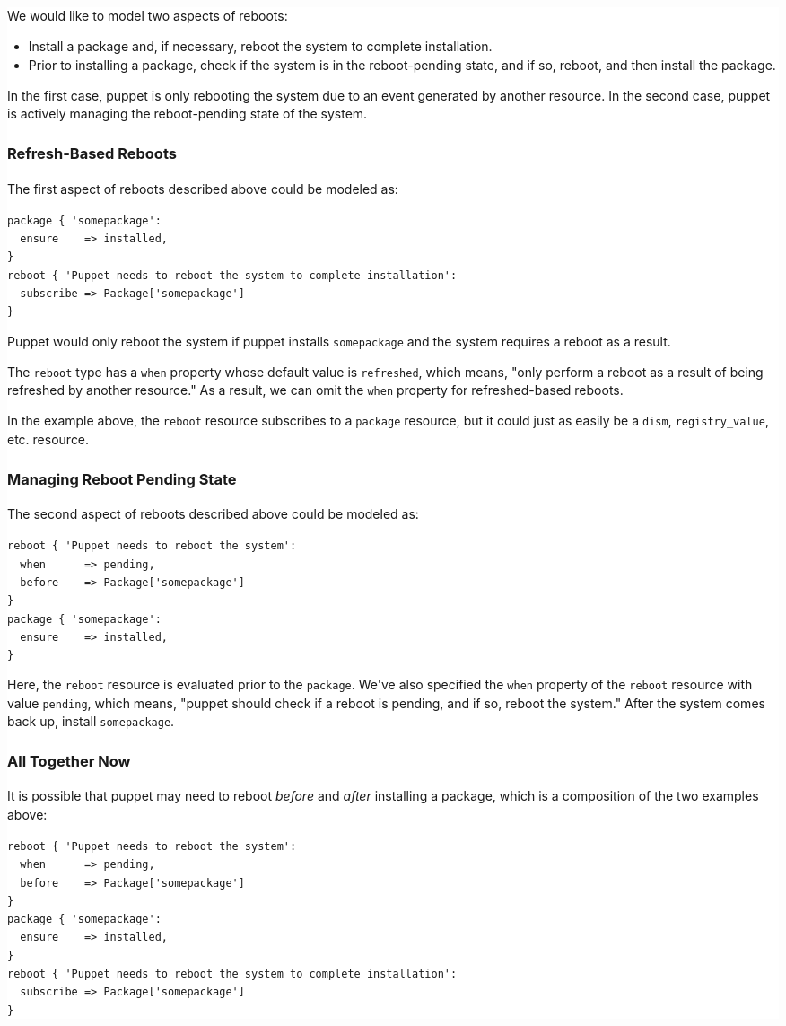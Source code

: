 We would like to model two aspects of reboots:

* Install a package and, if necessary, reboot the system to complete installation.
* Prior to installing a package, check if the system is in the reboot-pending state, and if so, reboot, and then install the package.

In the first case, puppet is only rebooting the system due to an event generated by another resource. In the second case, puppet is actively managing the reboot-pending state of the system.


### Refresh-Based Reboots

The first aspect of reboots described above could be modeled as:

    package { 'somepackage':
      ensure    => installed,
    }
    reboot { 'Puppet needs to reboot the system to complete installation':
      subscribe => Package['somepackage']
    }

Puppet would only reboot the system if puppet installs `somepackage` and the system requires a reboot as a result.

The `reboot` type has a `when` property whose default value is `refreshed`, which means, "only perform a reboot as a result of being refreshed by another resource." As a result, we can omit the `when` property for refreshed-based reboots.

In the example above, the `reboot` resource subscribes to a `package` resource, but it could just as easily be a `dism`, `registry_value`, etc. resource.


### Managing Reboot Pending State

The second aspect of reboots described above could be modeled as:

    reboot { 'Puppet needs to reboot the system':
      when      => pending,
      before    => Package['somepackage']
    }
    package { 'somepackage':
      ensure    => installed,
    }

Here, the `reboot` resource is evaluated prior to the `package`. We've also specified the `when` property of the `reboot` resource with value `pending`, which means, "puppet should check if a reboot is pending, and if so, reboot the system." After the system comes back up, install `somepackage`.


### All Together Now

It is possible that puppet may need to reboot *before* and *after* installing a package, which is a composition of the two examples above:

    reboot { 'Puppet needs to reboot the system':
      when      => pending,
      before    => Package['somepackage']
    }
    package { 'somepackage':
      ensure    => installed,
    }
    reboot { 'Puppet needs to reboot the system to complete installation':
      subscribe => Package['somepackage']
    }
